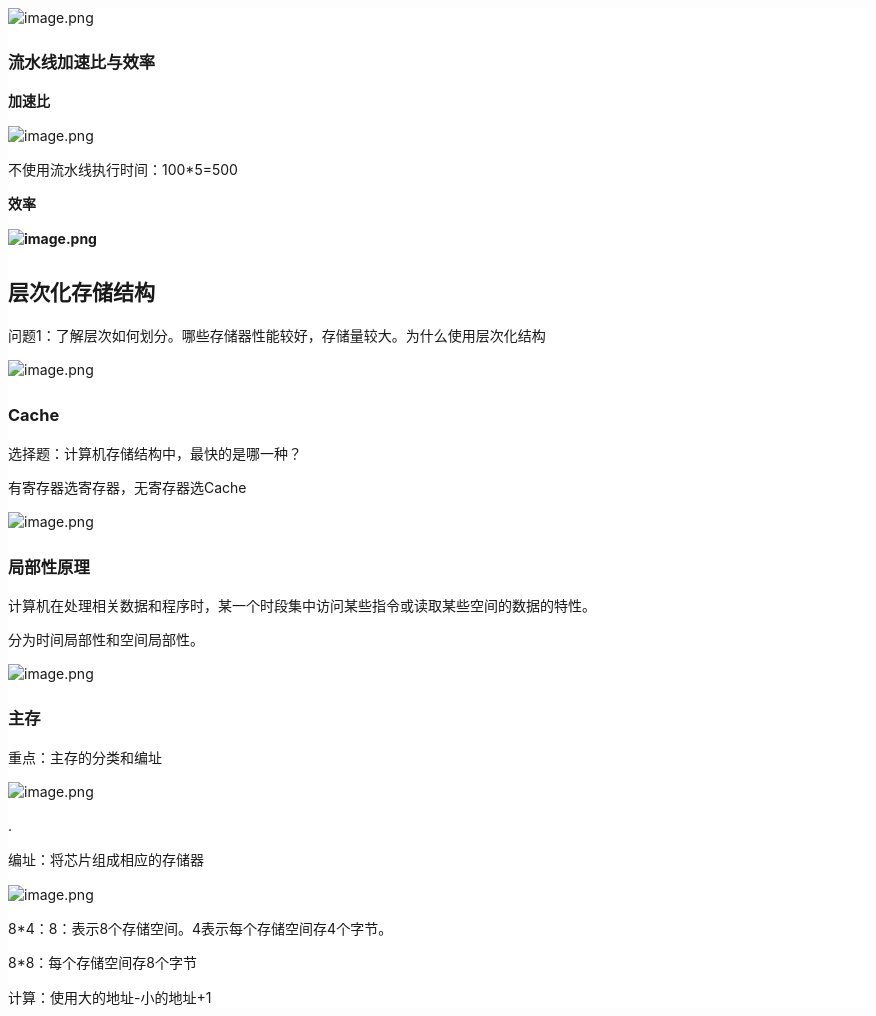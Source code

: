 ![image.png](https://mynotepicbed.oss-cn-beijing.aliyuncs.com/img/1631630967345-c23896af-952f-4e23-8484-a0e3e3079ba7.png)

### 流水线加速比与效率

**加速比**

![image.png](https://mynotepicbed.oss-cn-beijing.aliyuncs.com/img/1631631086572-5a2d3289-cee1-4325-8d61-19ec59f67cc0.png)

不使用流水线执行时间：100*5=500

**效率**

**![image.png](https://mynotepicbed.oss-cn-beijing.aliyuncs.com/img/1631631643391-3b7a50c6-6696-4d45-a5a4-3f504a63ce11.png)**

## 层次化存储结构

问题1：了解层次如何划分。哪些存储器性能较好，存储量较大。为什么使用层次化结构

![image.png](https://mynotepicbed.oss-cn-beijing.aliyuncs.com/img/1631632267993-5b9ff43d-5271-4603-9e7c-d3698a1deae9.png)

### Cache

选择题：计算机存储结构中，最快的是哪一种？

有寄存器选寄存器，无寄存器选Cache

![image.png](https://mynotepicbed.oss-cn-beijing.aliyuncs.com/img/1631708742917-c0d61cf6-aa2c-4e89-9392-0ce8317b2528.png)

### 局部性原理

计算机在处理相关数据和程序时，某一个时段集中访问某些指令或读取某些空间的数据的特性。

分为时间局部性和空间局部性。

![image.png](https://mynotepicbed.oss-cn-beijing.aliyuncs.com/img/1631710592703-ed63089f-ee6d-4d34-ab92-e4f4f873a954.png)

### 主存

重点：主存的分类和编址

![image.png](https://mynotepicbed.oss-cn-beijing.aliyuncs.com/img/1631710701590-0fdac2da-70bf-4789-a105-64d64ece5cad.png)

.

编址：将芯片组成相应的存储器

![image.png](https://mynotepicbed.oss-cn-beijing.aliyuncs.com/img/1631795957441-cccd4719-9afe-4488-aa1e-b3ea995237b3.png)

8*4：8：表示8个存储空间。4表示每个存储空间存4个字节。

8*8：每个存储空间存8个字节

计算：使用大的地址-小的地址+1
